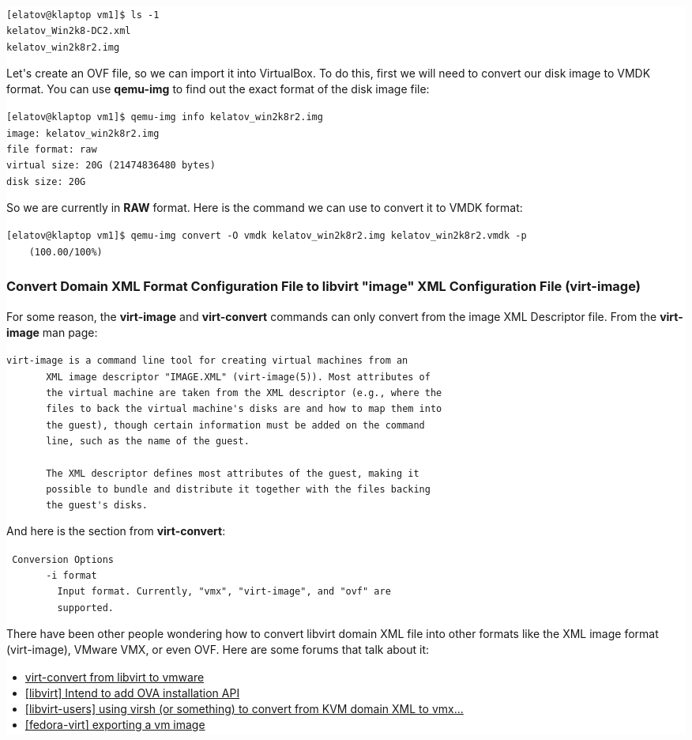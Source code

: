     [elatov@klaptop vm1]$ ls -1
    kelatov_Win2k8-DC2.xml
    kelatov_win2k8r2.img


Let's create an OVF file, so we can import it into VirtualBox. To do this, first we will need to convert our disk image to VMDK format. You can use **qemu-img** to find out the exact format of the disk image file:

    [elatov@klaptop vm1]$ qemu-img info kelatov_win2k8r2.img
    image: kelatov_win2k8r2.img
    file format: raw
    virtual size: 20G (21474836480 bytes)
    disk size: 20G


So we are currently in **RAW** format. Here is the command we can use to convert it to VMDK format:

    [elatov@klaptop vm1]$ qemu-img convert -O vmdk kelatov_win2k8r2.img kelatov_win2k8r2.vmdk -p
        (100.00/100%)


### Convert Domain XML Format Configuration File to libvirt "image" XML Configuration File (virt-image)

For some reason, the **virt-image** and **virt-convert** commands can only convert from the image XML Descriptor file. From the **virt-image** man page:

    virt-image is a command line tool for creating virtual machines from an
           XML image descriptor "IMAGE.XML" (virt-image(5)). Most attributes of
           the virtual machine are taken from the XML descriptor (e.g., where the
           files to back the virtual machine's disks are and how to map them into
           the guest), though certain information must be added on the command
           line, such as the name of the guest.

           The XML descriptor defines most attributes of the guest, making it
           possible to bundle and distribute it together with the files backing
           the guest's disks.


And here is the section from **virt-convert**:

     Conversion Options
           -i format
             Input format. Currently, "vmx", "virt-image", and "ovf" are
             supported.


There have been other people wondering how to convert libvirt domain XML file into other formats like the XML image format (virt-image), VMware VMX, or even OVF. Here are some forums that talk about it:

*   [virt-convert from libvirt to vmware](http://www.redhat.com/archives/virt-tools-list/2010-April/msg00023.html)
*   [[libvirt] Intend to add OVA installation API](http://www.redhat.com/archives/libvir-list/2012-June/msg01012.html)
*   [[libvirt-users] using virsh (or something) to convert from KVM domain XML to vmx...](https://www.redhat.com/archives/libvirt-users/2011-September/msg00042.html)
*   [[fedora-virt] exporting a vm image](http://lists.fedoraproject.org/pipermail/virt/2010-August/002220.html)
